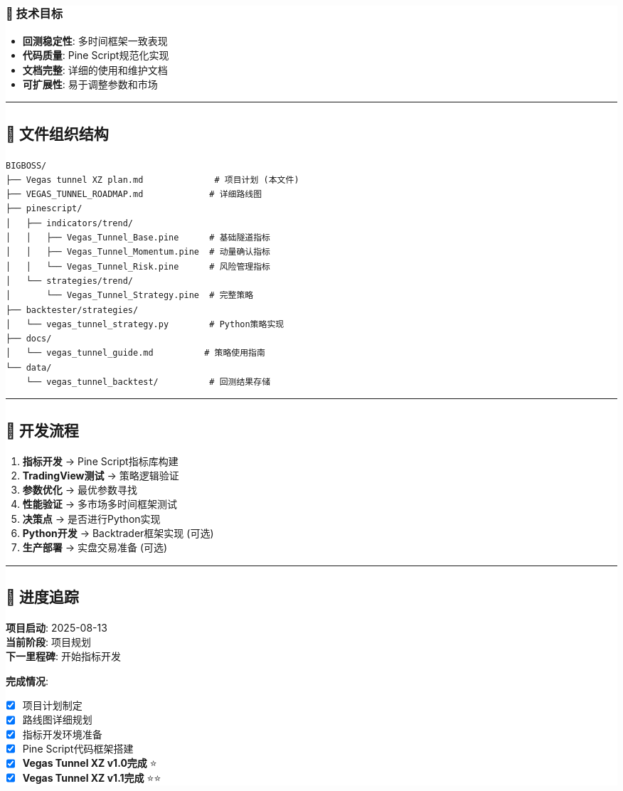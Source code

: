 ### 🔧 技术目标
- **回测稳定性**: 多时间框架一致表现
- **代码质量**: Pine Script规范化实现
- **文档完整**: 详细的使用和维护文档
- **可扩展性**: 易于调整参数和市场

---

## 📁 文件组织结构

```
BIGBOSS/
├── Vegas tunnel XZ plan.md              # 项目计划 (本文件)
├── VEGAS_TUNNEL_ROADMAP.md             # 详细路线图
├── pinescript/
│   ├── indicators/trend/
│   │   ├── Vegas_Tunnel_Base.pine      # 基础隧道指标
│   │   ├── Vegas_Tunnel_Momentum.pine  # 动量确认指标
│   │   └── Vegas_Tunnel_Risk.pine      # 风险管理指标
│   └── strategies/trend/
│       └── Vegas_Tunnel_Strategy.pine  # 完整策略
├── backtester/strategies/
│   └── vegas_tunnel_strategy.py        # Python策略实现
├── docs/
│   └── vegas_tunnel_guide.md          # 策略使用指南
└── data/
    └── vegas_tunnel_backtest/          # 回测结果存储
```

---

## 🔄 开发流程

1. **指标开发** → Pine Script指标库构建
2. **TradingView测试** → 策略逻辑验证
3. **参数优化** → 最优参数寻找
4. **性能验证** → 多市场多时间框架测试
5. **决策点** → 是否进行Python实现
6. **Python开发** → Backtrader框架实现 (可选)
7. **生产部署** → 实盘交易准备 (可选)

---

## 📝 进度追踪

**项目启动**: 2025-08-13  
**当前阶段**: 项目规划  
**下一里程碑**: 开始指标开发  

**完成情况**:
- [x] 项目计划制定
- [x] 路线图详细规划
- [x] 指标开发环境准备
- [x] Pine Script代码框架搭建
- [x] **Vegas Tunnel XZ v1.0完成** ⭐
- [x] **Vegas Tunnel XZ v1.1完成** ⭐⭐
